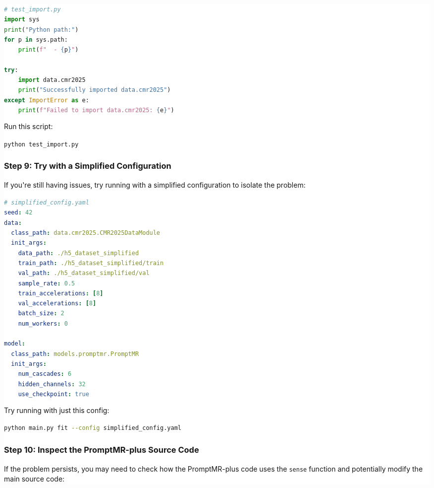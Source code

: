 ```python
# test_import.py
import sys
print("Python path:")
for p in sys.path:
    print(f"  - {p}")

try:
    import data.cmr2025
    print("Successfully imported data.cmr2025")
except ImportError as e:
    print(f"Failed to import data.cmr2025: {e}")
```

Run this script:
```bash
python test_import.py
```

### Step 9: Try with a Simplified Configuration

If you're still having issues, try running with a simplified configuration to isolate the problem:

```yaml
# simplified_config.yaml
seed: 42
data:
  class_path: data.cmr2025.CMR2025DataModule
  init_args:
    data_path: ./h5_dataset_simplified
    train_path: ./h5_dataset_simplified/train
    val_path: ./h5_dataset_simplified/val
    sample_rate: 0.5
    train_accelerations: [8]
    val_accelerations: [8]
    batch_size: 2
    num_workers: 0

model:
  class_path: models.promptmr.PromptMR
  init_args:
    num_cascades: 6
    hidden_channels: 32
    use_checkpoint: true
```

Try running with just this config:
```bash
python main.py fit --config simplified_config.yaml
```

### Step 10: Inspect the PromptMR-plus Source Code

If the problem persists, you may need to check how the PromptMR-plus code uses the `sense` function and potentially modify the main source code:
